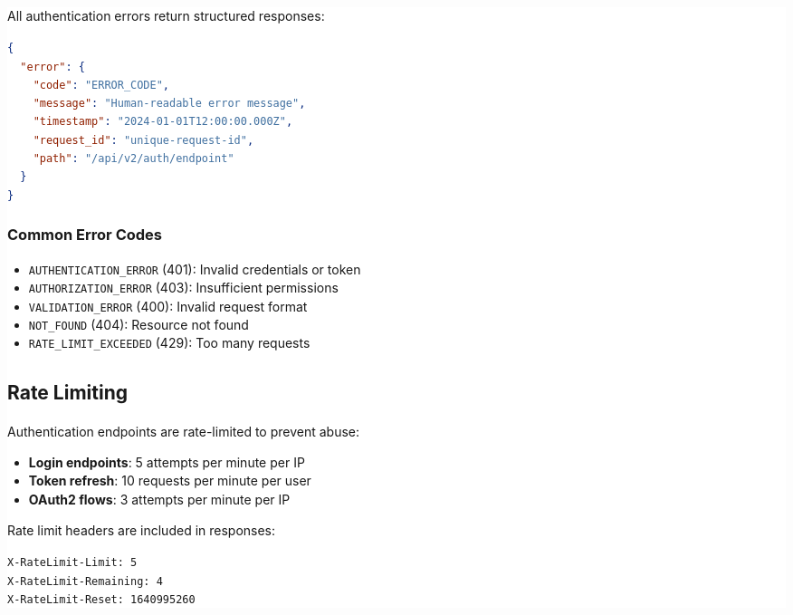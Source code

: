 All authentication errors return structured responses:

```json
{
  "error": {
    "code": "ERROR_CODE",
    "message": "Human-readable error message",
    "timestamp": "2024-01-01T12:00:00.000Z",
    "request_id": "unique-request-id",
    "path": "/api/v2/auth/endpoint"
  }
}
```

### Common Error Codes
- `AUTHENTICATION_ERROR` (401): Invalid credentials or token
- `AUTHORIZATION_ERROR` (403): Insufficient permissions
- `VALIDATION_ERROR` (400): Invalid request format
- `NOT_FOUND` (404): Resource not found
- `RATE_LIMIT_EXCEEDED` (429): Too many requests

## Rate Limiting

Authentication endpoints are rate-limited to prevent abuse:

- **Login endpoints**: 5 attempts per minute per IP
- **Token refresh**: 10 requests per minute per user
- **OAuth2 flows**: 3 attempts per minute per IP

Rate limit headers are included in responses:
```
X-RateLimit-Limit: 5
X-RateLimit-Remaining: 4
X-RateLimit-Reset: 1640995260
```